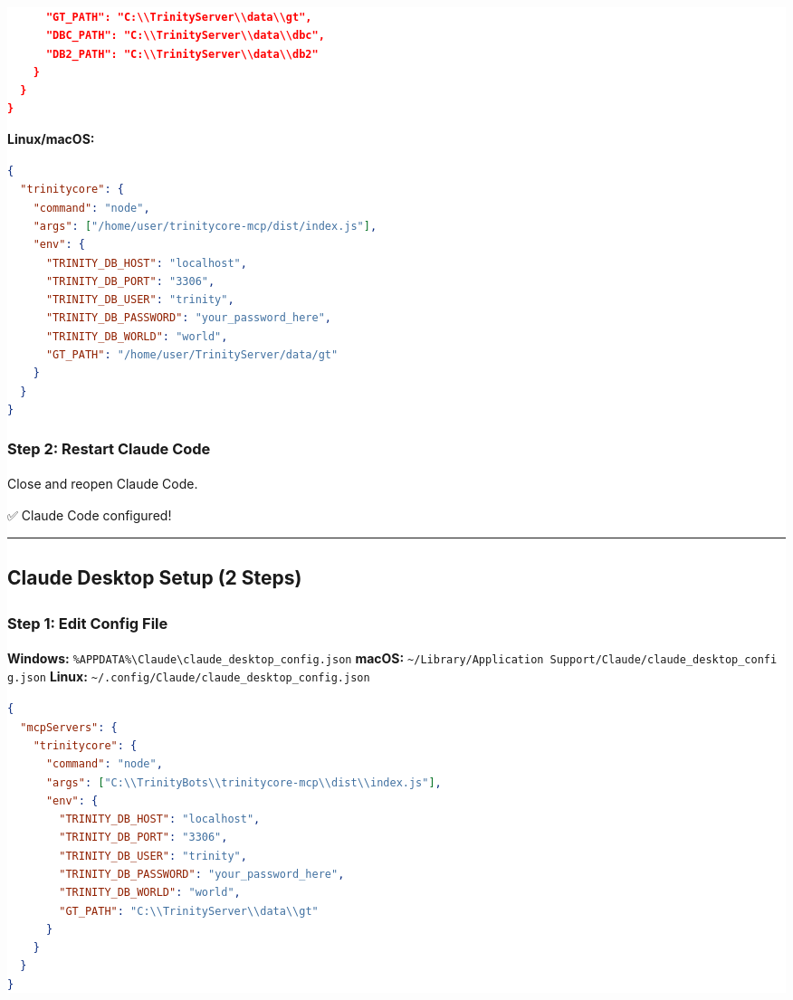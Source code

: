 ```json
      "GT_PATH": "C:\\TrinityServer\\data\\gt",
      "DBC_PATH": "C:\\TrinityServer\\data\\dbc",
      "DB2_PATH": "C:\\TrinityServer\\data\\db2"
    }
  }
}
```

**Linux/macOS:**
```json
{
  "trinitycore": {
    "command": "node",
    "args": ["/home/user/trinitycore-mcp/dist/index.js"],
    "env": {
      "TRINITY_DB_HOST": "localhost",
      "TRINITY_DB_PORT": "3306",
      "TRINITY_DB_USER": "trinity",
      "TRINITY_DB_PASSWORD": "your_password_here",
      "TRINITY_DB_WORLD": "world",
      "GT_PATH": "/home/user/TrinityServer/data/gt"
    }
  }
}
```

### Step 2: Restart Claude Code

Close and reopen Claude Code.

✅ Claude Code configured!

---

## Claude Desktop Setup (2 Steps)

### Step 1: Edit Config File

**Windows:** `%APPDATA%\Claude\claude_desktop_config.json`
**macOS:** `~/Library/Application Support/Claude/claude_desktop_config.json`
**Linux:** `~/.config/Claude/claude_desktop_config.json`

```json
{
  "mcpServers": {
    "trinitycore": {
      "command": "node",
      "args": ["C:\\TrinityBots\\trinitycore-mcp\\dist\\index.js"],
      "env": {
        "TRINITY_DB_HOST": "localhost",
        "TRINITY_DB_PORT": "3306",
        "TRINITY_DB_USER": "trinity",
        "TRINITY_DB_PASSWORD": "your_password_here",
        "TRINITY_DB_WORLD": "world",
        "GT_PATH": "C:\\TrinityServer\\data\\gt"
      }
    }
  }
}
```
